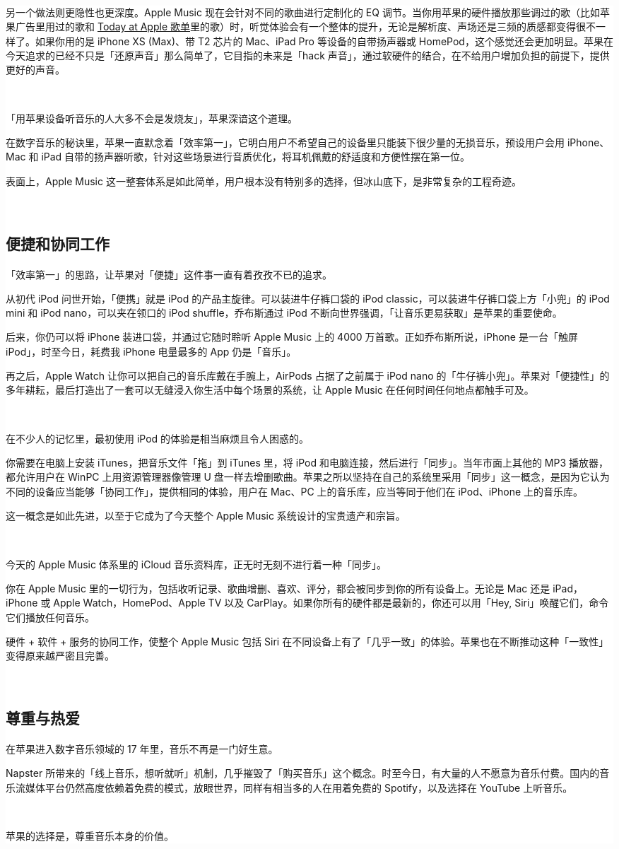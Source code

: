另一个做法则更隐性也更深度。Apple Music 现在会针对不同的歌曲进行定制化的 EQ 调节。当你用苹果的硬件播放那些调过的歌（比如苹果广告里用过的歌和 [Today at Apple 歌单](https://itunes.apple.com/us/playlist/today-at-apple/pl.567c541f63414e798be5cf214e155557)里的歌）时，听觉体验会有一个整体的提升，无论是解析度、声场还是三频的质感都变得很不一样了。如果你用的是 iPhone XS (Max)、带 T2 芯片的 Mac、iPad Pro 等设备的自带扬声器或 HomePod，这个感觉还会更加明显。苹果在今天追求的已经不只是「还原声音」那么简单了，它目指的未来是「hack 声音」，通过软硬件的结合，在不给用户增加负担的前提下，提供更好的声音。

<br>

「用苹果设备听音乐的人大多不会是发烧友」，苹果深谙这个道理。

在数字音乐的秘诀里，苹果一直默念着「效率第一」，它明白用户不希望自己的设备里只能装下很少量的无损音乐，预设用户会用 iPhone、Mac 和 iPad 自带的扬声器听歌，针对这些场景进行音质优化，将耳机佩戴的舒适度和方便性摆在第一位。

表面上，Apple Music 这一整套体系是如此简单，用户根本没有特别多的选择，但冰山底下，是非常复杂的工程奇迹。

<br>

## 便捷和协同工作
「效率第一」的思路，让苹果对「便捷」这件事一直有着孜孜不已的追求。

从初代 iPod 问世开始，「便携」就是 iPod 的产品主旋律。可以装进牛仔裤口袋的 iPod classic，可以装进牛仔裤口袋上方「小兜」的 iPod mini 和 iPod nano，可以夹在领口的 iPod shuffle，乔布斯通过 iPod 不断向世界强调，「让音乐更易获取」是苹果的重要使命。

后来，你仍可以将 iPhone 装进口袋，并通过它随时聆听 Apple Music 上的 4000 万首歌。正如乔布斯所说，iPhone 是一台「触屏 iPod」，时至今日，耗费我 iPhone 电量最多的 App 仍是「音乐」。

再之后，Apple Watch 让你可以把自己的音乐库戴在手腕上，AirPods 占据了之前属于 iPod nano 的「牛仔裤小兜」。苹果对「便捷性」的多年耕耘，最后打造出了一套可以无缝浸入你生活中每个场景的系统，让 Apple Music 在任何时间任何地点都触手可及。

<br>

在不少人的记忆里，最初使用 iPod 的体验是相当麻烦且令人困惑的。

你需要在电脑上安装 iTunes，把音乐文件「拖」到 iTunes 里，将 iPod 和电脑连接，然后进行「同步」。当年市面上其他的 MP3 播放器，都允许用户在 WinPC 上用资源管理器像管理 U 盘一样去增删歌曲。苹果之所以坚持在自己的系统里采用「同步」这一概念，是因为它认为不同的设备应当能够「协同工作」，提供相同的体验，用户在 Mac、PC 上的音乐库，应当等同于他们在 iPod、iPhone 上的音乐库。

这一概念是如此先进，以至于它成为了今天整个 Apple Music 系统设计的宝贵遗产和宗旨。

<br>

今天的 Apple Music 体系里的 iCloud 音乐资料库，正无时无刻不进行着一种「同步」。

你在 Apple Music 里的一切行为，包括收听记录、歌曲增删、喜欢、评分，都会被同步到你的所有设备上。无论是 Mac 还是 iPad，iPhone 或 Apple Watch，HomePod、Apple TV 以及 CarPlay。如果你所有的硬件都是最新的，你还可以用「Hey, Siri」唤醒它们，命令它们播放任何音乐。

硬件 + 软件 + 服务的协同工作，使整个 Apple Music 包括 Siri 在不同设备上有了「几乎一致」的体验。苹果也在不断推动这种「一致性」变得原来越严密且完善。

<br>

## 尊重与热爱
在苹果进入数字音乐领域的 17 年里，音乐不再是一门好生意。

Napster 所带来的「线上音乐，想听就听」机制，几乎摧毁了「购买音乐」这个概念。时至今日，有大量的人不愿意为音乐付费。国内的音乐流媒体平台仍然高度依赖着免费的模式，放眼世界，同样有相当多的人在用着免费的 Spotify，以及选择在 YouTube 上听音乐。

<br>

苹果的选择是，尊重音乐本身的价值。
